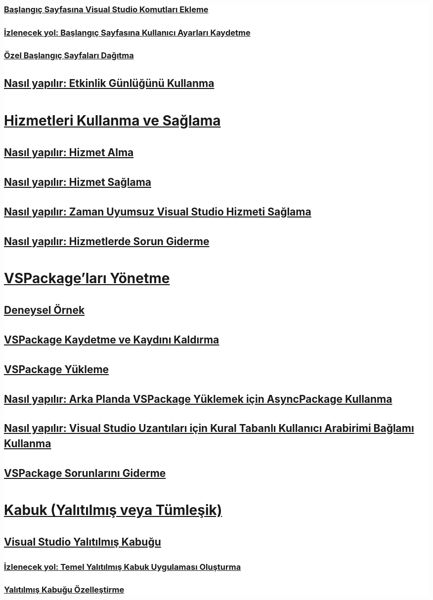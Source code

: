 ### [Başlangıç Sayfasına Visual Studio Komutları Ekleme](adding-visual-studio-commands-to-a-start-page.md)
### [İzlenecek yol: Başlangıç Sayfasına Kullanıcı Ayarları Kaydetme](walkthrough-saving-user-settings-on-a-start-page.md)
### [Özel Başlangıç Sayfaları Dağıtma](deploying-custom-start-pages.md)
## [Nasıl yapılır: Etkinlik Günlüğünü Kullanma](how-to-use-the-activity-log.md)
# [Hizmetleri Kullanma ve Sağlama](using-and-providing-services.md)
## [Nasıl yapılır: Hizmet Alma](how-to-get-a-service.md)
## [Nasıl yapılır: Hizmet Sağlama](how-to-provide-a-service.md)
## [Nasıl yapılır: Zaman Uyumsuz Visual Studio Hizmeti Sağlama](how-to-provide-an-asynchronous-visual-studio-service.md)
## [Nasıl yapılır: Hizmetlerde Sorun Giderme](how-to-troubleshoot-services.md)
# [VSPackage’ları Yönetme](managing-vspackages.md)
## [Deneysel Örnek](the-experimental-instance.md)
## [VSPackage Kaydetme ve Kaydını Kaldırma](registering-and-unregistering-vspackages.md)
## [VSPackage Yükleme](loading-vspackages.md)
## [Nasıl yapılır: Arka Planda VSPackage Yüklemek için AsyncPackage Kullanma](how-to-use-asyncpackage-to-load-vspackages-in-the-background.md)
## [Nasıl yapılır: Visual Studio Uzantıları için Kural Tabanlı Kullanıcı Arabirimi Bağlamı Kullanma](how-to-use-rule-based-ui-context-for-visual-studio-extensions.md)
## [VSPackage Sorunlarını Giderme](troubleshooting-vspackages.md)
# [Kabuk (Yalıtılmış veya Tümleşik)](shell-isolated-or-integrated.md)
## [Visual Studio Yalıtılmış Kabuğu](visual-studio-isolated-shell.md)
### [İzlenecek yol: Temel Yalıtılmış Kabuk Uygulaması Oluşturma](walkthrough-creating-a-basic-isolated-shell-application.md)
### [Yalıtılmış Kabuğu Özelleştirme](customizing-the-isolated-shell.md)